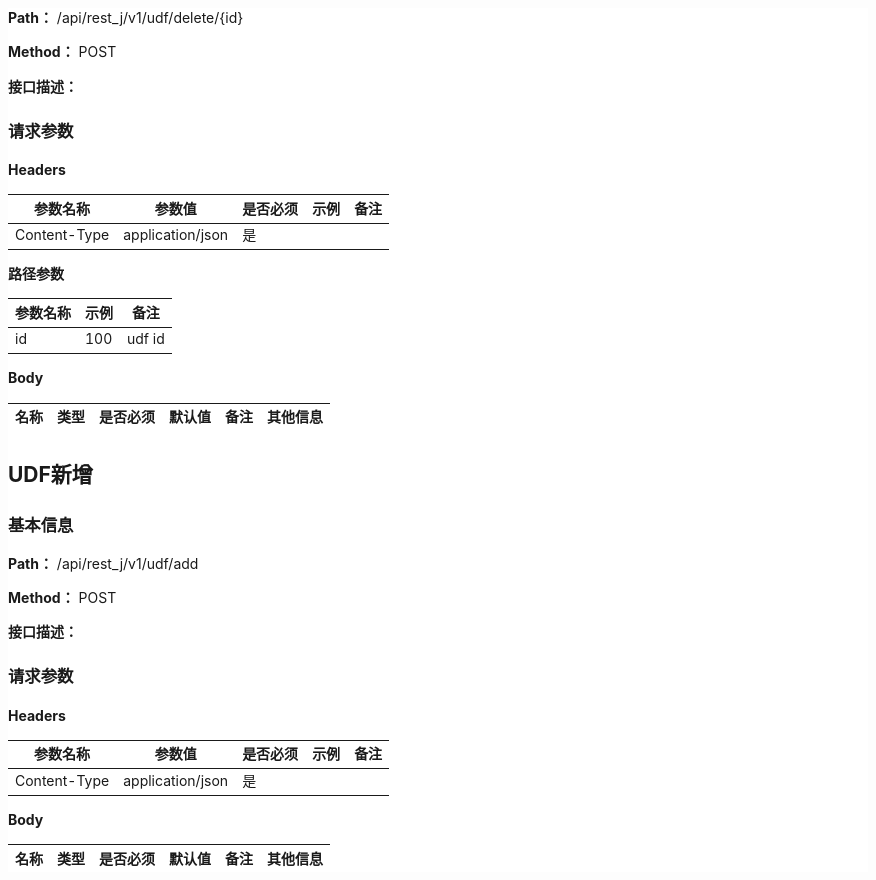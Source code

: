**Path：** /api/rest_j/v1/udf/delete/{id}

**Method：** POST

**接口描述：**


### 请求参数
**Headers**

| 参数名称  | 参数值  |  是否必须 | 示例  | 备注  |
| ------------ | ------------ | ------------ | ------------ | ------------ |
| Content-Type  |  application/json | 是  |   |   |
**路径参数**

| 参数名称 | 示例  | 备注  |
| ------------ | ------------ | ------------ |
| id |  100 |  udf id |
**Body**

<table>
  <thead class="ant-table-thead">
    <tr>
      <th key="name">名称</th><th key="type">类型</th><th key="required">是否必须</th><th key="default">默认值</th><th key="desc">备注</th><th key="sub">其他信息</th>
    </tr>
  </thead><tbody className="ant-table-tbody">
               </tbody>
              </table>

## UDF新增

### 基本信息

**Path：** /api/rest_j/v1/udf/add

**Method：** POST

**接口描述：**


### 请求参数
**Headers**

| 参数名称  | 参数值  |  是否必须 | 示例  | 备注  |
| ------------ | ------------ | ------------ | ------------ | ------------ |
| Content-Type  |  application/json | 是  |   |   |
**Body**

<table>
  <thead class="ant-table-thead">
    <tr>
      <th key="name">名称</th><th key="type">类型</th><th key="required">是否必须</th><th key="default">默认值</th><th key="desc">备注</th><th key="sub">其他信息</th>
    </tr>